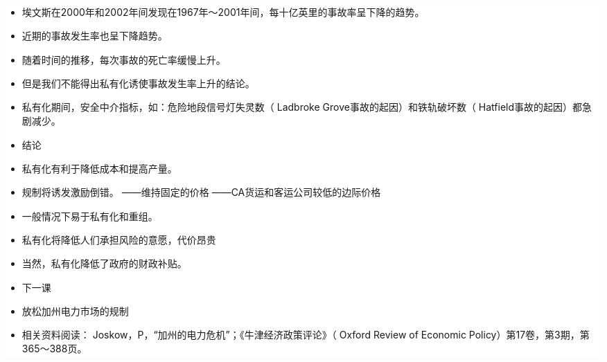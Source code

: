 - 	埃文斯在2000年和2002年间发现在1967年〜2001年间，每十亿英里的事故率呈下降的趋势。 

- 	近期的事故发生率也呈下降趋势。 

- 	随着时间的推移，每次事故的死亡率缓慢上升。 

- 	但是我们不能得出私有化诱使事故发生率上升的结论。 

- 	私有化期间，安全中介指标，如：危险地段信号灯失灵数（ Ladbroke Grove事故的起因）和铁轨破坏数（ Hatfield事故的起因）都急剧减少。

- 结论 

- 	私有化有利于降低成本和提高产量。 

- 	规制将诱发激励倒错。 ——维持固定的价格 ——CA货运和客运公司较低的边际价格 

- 	一般情况下易于私有化和重组。 

- 	私有化将降低人们承担风险的意愿，代价昂贵 

- 	当然，私有化降低了政府的财政补贴。

- 下一课 

- 	放松加州电力市场的规制 

- 	相关资料阅读： Joskow，P，“加州的电力危机”；《牛津经济政策评论》（ Oxford Review of Economic Policy）第17卷，第3期，第365〜388页。
